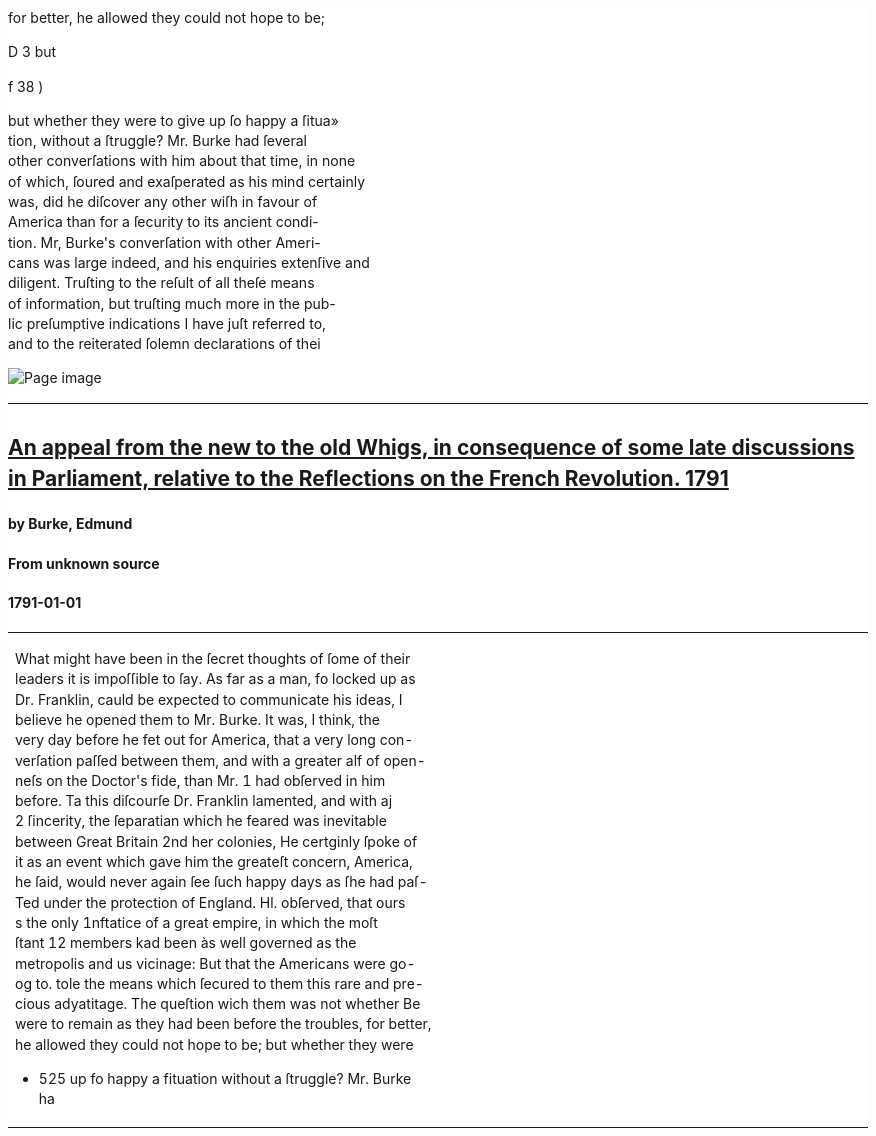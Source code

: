 for better, he allowed they could not hope to be;  
  
D 3 but  
  
f 38 )  
  
but whether they were to give up ſo happy a ſitua»  
tion, without a ſtruggle? Mr. Burke had ſeveral  
other converſations with him about that time, in none  
of which, ſoured and exaſperated as his mind certainly  
was, did he diſcover any other wiſh in favour of  
America than for a ſecurity to its ancient condi-  
tion. Mr, Burke&#x27;s converſation with other Ameri-  
cans was large indeed, and his enquiries extenſive and  
diligent. Truſting to the reſult of all theſe means  
of information, but truſting much more in the pub-  
lic preſumptive indications I have juſt referred to,  
and to the reiterated ſolemn declarations of thei
</td><td style="width: 50%; max-height: 75%; margin: auto; display: block;">
<img alt="Page image" src="https://iiif.archive.org/image/iiif/2/bim_eighteenth-century_an-appeal-from-the-new-t_burke-edmund_1791_1%2Fbim_eighteenth-century_an-appeal-from-the-new-t_burke-edmund_1791_1_jp2.zip%2Fbim_eighteenth-century_an-appeal-from-the-new-t_burke-edmund_1791_1_jp2%2Fbim_eighteenth-century_an-appeal-from-the-new-t_burke-edmund_1791_1_0038.jp2/pct:12.517440701614511,41.65925266903915,64.46083316723141,43.56094306049822/!600,600/0/default.jpg"/>
</td>
</tr></table>

---

## [An appeal from the new to the old Whigs, in consequence of some late discussions in Parliament, relative to the Reflections on the French Revolution.  1791](https://archive.org/details/bim_eighteenth-century_an-appeal-from-the-new-t_burke-edmund_1791_2/page/n26/mode/1up?view=theater)

#### by Burke, Edmund

#### From unknown source

#### 1791-01-01

<table style="width: 100%;"><tr><td style="width: 50%">

  
What might have been in the ſecret thoughts of ſome of their  
leaders it is impoſſible to ſay. As far as a man, fo locked up as  
Dr. Franklin, cauld be expected to communicate his ideas, I  
believe he opened them to Mr. Burke. It was, I think, the  
very day before he fet out for America, that a very long con-  
verſation paſſed between them, and with a greater alf of open-  
neſs on the Doctor&#x27;s fide, than Mr. 1 had obſerved in him  
before. Ta this diſcourſe Dr. Franklin lamented, and with aj  
2 ſincerity, the ſeparatian which he feared was inevitable  
between Great Britain 2nd her colonies, He certginly ſpoke of  
it as an event which gave him the greateſt concern, America,  
he ſaid, would never again ſee ſuch happy days as ſhe had paſ-  
Ted under the protection of England. Hl. obſerved, that ours  
s the only 1nftatice of a great empire, in which the moſt  
ſtant 12 members kad been às well governed as the  
metropolis and us vicinage: But that the Americans were go-  
og to. tole the means which ſecured to them this rare and pre-  
cious adyatitage. The queſtion wich them was not whether Be  
were to remain as they had been before the troubles, for better,  
he allowed they could not hope to be; but whether they were  
* 525 up fo happy a fituation without a ſtruggle? Mr. Burke  
ha  
  
